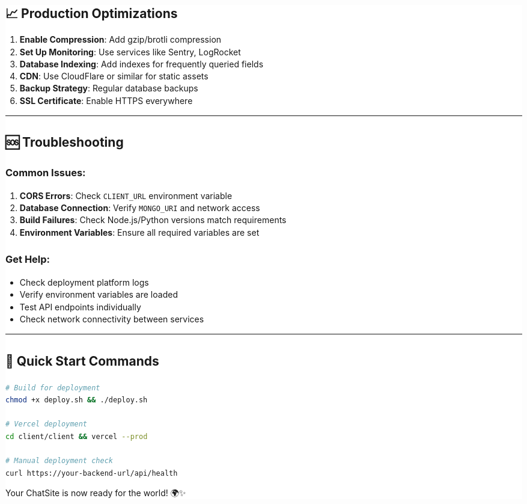 ## 📈 Production Optimizations

1. **Enable Compression**: Add gzip/brotli compression
2. **Set Up Monitoring**: Use services like Sentry, LogRocket
3. **Database Indexing**: Add indexes for frequently queried fields
4. **CDN**: Use CloudFlare or similar for static assets
5. **Backup Strategy**: Regular database backups
6. **SSL Certificate**: Enable HTTPS everywhere

---

## 🆘 Troubleshooting

### Common Issues:
1. **CORS Errors**: Check `CLIENT_URL` environment variable
2. **Database Connection**: Verify `MONGO_URI` and network access
3. **Build Failures**: Check Node.js/Python versions match requirements
4. **Environment Variables**: Ensure all required variables are set

### Get Help:
- Check deployment platform logs
- Verify environment variables are loaded
- Test API endpoints individually
- Check network connectivity between services

---

## 🎯 Quick Start Commands

```bash
# Build for deployment
chmod +x deploy.sh && ./deploy.sh

# Vercel deployment
cd client/client && vercel --prod

# Manual deployment check
curl https://your-backend-url/api/health
```

Your ChatSite is now ready for the world! 🌍✨
